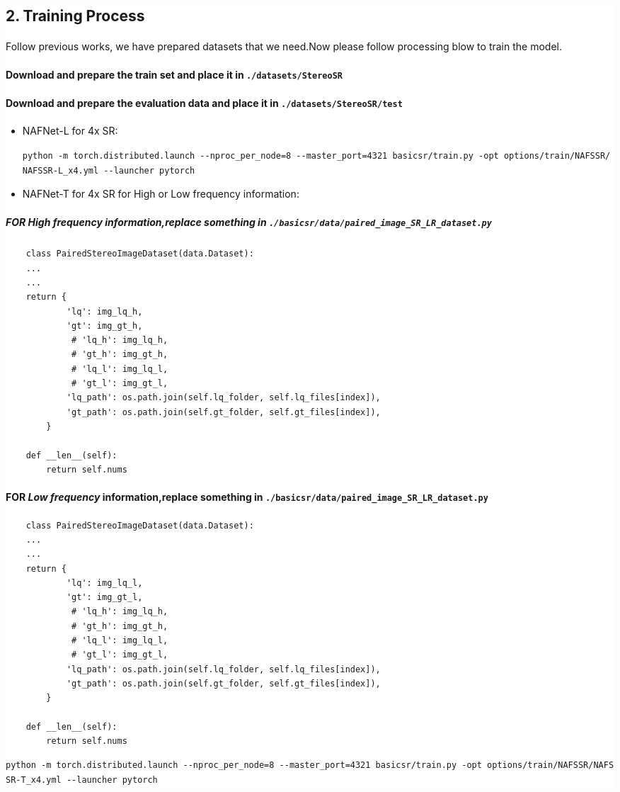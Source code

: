 ## 2. Training Process
Follow previous works, we have prepared datasets that we need.Now please follow processing blow to train the model.

#### Download and prepare the train set and place it in ```./datasets/StereoSR```

#### Download and prepare the evaluation data and place it in ```./datasets/StereoSR/test```
* NAFNet-L for 4x SR:

  ```
  python -m torch.distributed.launch --nproc_per_node=8 --master_port=4321 basicsr/train.py -opt options/train/NAFSSR/NAFSSR-L_x4.yml --launcher pytorch
  ```

* NAFNet-T for 4x SR for High or Low frequency information:
##### FOR _High frequency_ information,replace something in ```./basicsr/data/paired_image_SR_LR_dataset.py```
```
    class PairedStereoImageDataset(data.Dataset):
    ...
    ...
    return {
            'lq': img_lq_h,
            'gt': img_gt_h,
             # 'lq_h': img_lq_h,
             # 'gt_h': img_gt_h,
             # 'lq_l': img_lq_l,
             # 'gt_l': img_gt_l,
            'lq_path': os.path.join(self.lq_folder, self.lq_files[index]),
            'gt_path': os.path.join(self.gt_folder, self.gt_files[index]),
        }

    def __len__(self):
        return self.nums
```
#### FOR _Low frequency_ information,replace something in ```./basicsr/data/paired_image_SR_LR_dataset.py```
```
    class PairedStereoImageDataset(data.Dataset):
    ...
    ...
    return {
            'lq': img_lq_l,
            'gt': img_gt_l,
             # 'lq_h': img_lq_h,
             # 'gt_h': img_gt_h,
             # 'lq_l': img_lq_l,
             # 'gt_l': img_gt_l,
            'lq_path': os.path.join(self.lq_folder, self.lq_files[index]),
            'gt_path': os.path.join(self.gt_folder, self.gt_files[index]),
        }

    def __len__(self):
        return self.nums
```
  ```
  python -m torch.distributed.launch --nproc_per_node=8 --master_port=4321 basicsr/train.py -opt options/train/NAFSSR/NAFSSR-T_x4.yml --launcher pytorch
  ```


[//]: # (![Training Process]&#40;./figure/train.png&#41;)
[//]: # (![Test Process]&#40;./figure/test.png&#41;)